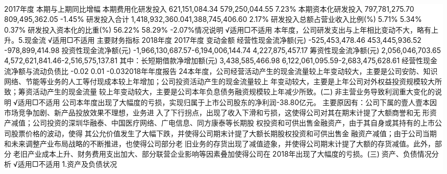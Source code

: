2017年度
本期与上期同比增幅
本期费用化研发投入
621,151,084.34
579,250,044.55
7.23%
本期资本化研发投入
797,781,275.70
809,495,362.05
-1.45%
研发投入合计
1,418,932,360.041,388,745,406.60
2.17%
研发投入总额占营业收入比例(%)
5.71%
5.34%
0.37%
研发投入资本化的比重(%)
56.22%
58.29%
-2.07%情况说明
√适用□不适用
本年度，公司研发支出与上年相比变动不大，略有上升。5.现金流
√适用□不适用
主要财务指标
2018年度
2017年度
变动金额
经营性现金流净额(元)
-525,453,478.46
453,445,936.52
-978,899,414.98
投资性现金流净额(元)
-1,966,130,687.57-6,194,006,144.74
4,227,875,457.17
筹资性现金流净额(元)
2,056,046,703.65
4,572,621,841.46-2,516,575,137.81
其中：长短期借款净增加额(元)
3,438,585,466.98
6,122,061,095.59-2,683,475,628.61
经营性现金流净额与流动负债比
-0.02
0.01
-0.032018年年度报告
24本年度，公司经营活动产生的现金流量较上年变动较大，主要是公司安防、知识
网络、节能等业务的人工等付现成本较上年增加；公司投资活动产生的现金流量较上
年变动较大，主要是上年公司对外权益投资规模较大所致；筹资活动产生的现金流量
较上年变动较大，主要是公司本年负息债务融资规模较上年减少所致。(二)
非主营业务导致利润重大变化的说明
√适用□不适用
公司本年度出现了大幅度的亏损，实现归属于上市公司股东的净利润-38.80亿元。
主要原因有：公司下属的壹人壹本因市场竞争加剧、新产品投放效果不理想，业务进
入了下行拐点，出现了收入下滑和亏损，这使得公司对其在期末计提了大额商誉和无
形资产减值；公司投资的深圳华融泰、中国医疗网络、广电信息、同方康泰等长期股
权投资和可供出售金融资产，由于其自身或其持有的上市公司股票价格的波动，使得
其公允价值发生了大幅下跌，并使得公司期末计提了大额长期股权投资和可供出售金
融资产减值；由于公司当期和未来调整产业布局战略的不断推进，也使得公司部分老
旧业务的存货出现了减值迹象，并使得公司期末计提了大额的存货减值。此外，部分
老旧产业成本上升、财务费用支出加大、部分联营企业影响等因素叠加使得公司在
2018年出现了大幅度的亏损。(三)
资产、负债情况分析
√适用□不适用
1.资产及负债状况